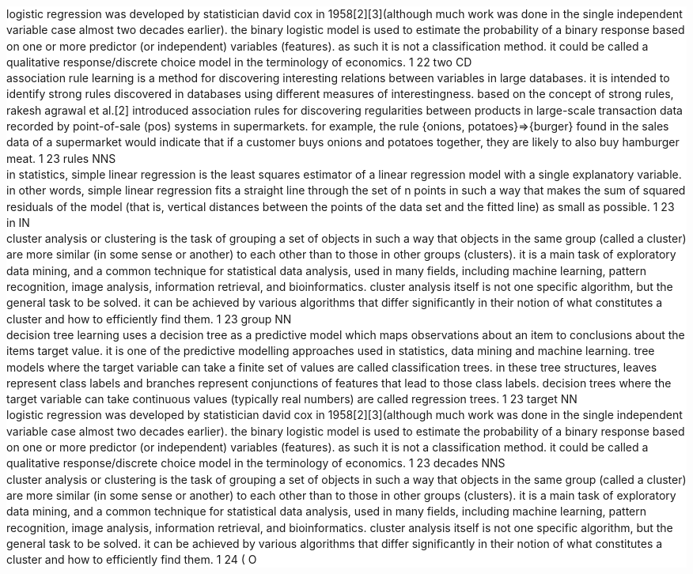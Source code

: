  logistic regression was developed by statistician david cox in 1958[2][3](although much work was done in the single independent variable case almost two decades earlier). the binary logistic model is used to estimate the probability of a binary response based on one or more predictor (or independent) variables (features). as such it is not a classification method. it could be called a qualitative response/discrete choice model in the terminology of economics.                                                                                                                                                                                                                                                         1      22 two                 CD     
 association rule learning is a method for discovering interesting relations between variables in large databases. it is intended to identify strong rules discovered in databases using different measures of interestingness. based on the concept of strong rules, rakesh agrawal et al.[2] introduced association rules for discovering regularities between products in large-scale transaction data recorded by point-of-sale (pos) systems in supermarkets. for example, the rule {onions, potatoes}=>{burger} found in the sales data of a supermarket would indicate that if a customer buys onions and potatoes together, they are likely to also buy hamburger meat.                                                          1      23 rules               NNS    
 in statistics, simple linear regression is the least squares estimator of a linear regression model with a single explanatory variable. in other words, simple linear regression fits a straight line through the set of n points in such a way that makes the sum of squared residuals of the model (that is, vertical distances between the points of the data set and the fitted line) as small as possible.                                                                                                                                                                                                                                                                                                                         1      23 in                  IN     
 cluster analysis or clustering is the task of grouping a set of objects in such a way that objects in the same group (called a cluster) are more similar (in some sense or another) to each other than to those in other groups (clusters). it is a main task of exploratory data mining, and a common technique for statistical data analysis, used in many fields, including machine learning, pattern recognition, image analysis, information retrieval, and bioinformatics. cluster analysis itself is not one specific algorithm, but the general task to be solved. it can be achieved by various algorithms that differ significantly in their notion of what constitutes a cluster and how to efficiently find them.           1      23 group               NN     
 decision tree learning uses a decision tree as a predictive model which maps observations about an item to conclusions about the items target value. it is one of the predictive modelling approaches used in statistics, data mining and machine learning. tree models where the target variable can take a finite set of values are called classification trees. in these tree structures, leaves represent class labels and branches represent conjunctions of features that lead to those class labels. decision trees where the target variable can take continuous values (typically real numbers) are called regression trees.                                                                                                   1      23 target              NN     
 logistic regression was developed by statistician david cox in 1958[2][3](although much work was done in the single independent variable case almost two decades earlier). the binary logistic model is used to estimate the probability of a binary response based on one or more predictor (or independent) variables (features). as such it is not a classification method. it could be called a qualitative response/discrete choice model in the terminology of economics.                                                                                                                                                                                                                                                         1      23 decades             NNS    
 cluster analysis or clustering is the task of grouping a set of objects in such a way that objects in the same group (called a cluster) are more similar (in some sense or another) to each other than to those in other groups (clusters). it is a main task of exploratory data mining, and a common technique for statistical data analysis, used in many fields, including machine learning, pattern recognition, image analysis, information retrieval, and bioinformatics. cluster analysis itself is not one specific algorithm, but the general task to be solved. it can be achieved by various algorithms that differ significantly in their notion of what constitutes a cluster and how to efficiently find them.           1      24 (                   O      